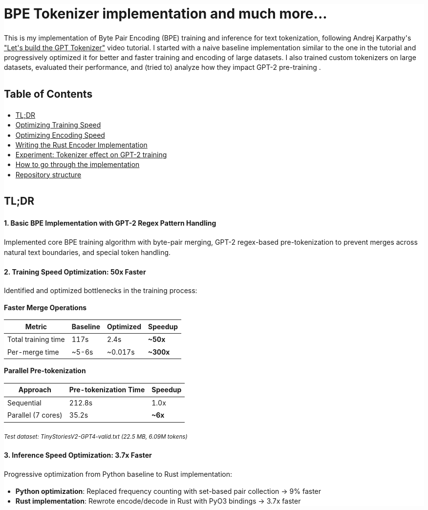# BPE Tokenizer implementation and much more...

This is my implementation of Byte Pair Encoding (BPE) training and inference for text tokenization, following Andrej Karpathy's ["Let's build the GPT Tokenizer"](https://www.youtube.com/watch?v=zduSFxRajkE) video tutorial. I started with a naive baseline implementation similar to the one in the tutorial and progressively optimized it for better and faster training and encoding of large datasets. I also trained custom tokenizers on large datasets, evaluated their performance, and (tried to) analyze how they impact GPT-2 pre-training .

## Table of Contents

- [TL;DR](#tldr)
- [Optimizing Training Speed](#optimizing-training-speed)
- [Optimizing Encoding Speed](#optimizing-encoding-speed)
- [Writing the Rust Encoder Implementation](#writing-the-rust-encoder-implementation)
- [Experiment: Tokenizer effect on GPT-2 training](#experiment-tokenizer-effect-on-gpt-2-training)
- [How to go through the implementation](#how-to-go-through-the-implementation)
- [Repository structure](#repository-structure)

## TL;DR

#### 1. Basic BPE Implementation with GPT-2 Regex Pattern Handling

Implemented core BPE training algorithm with byte-pair merging, GPT-2 regex-based pre-tokenization to prevent merges across natural text boundaries, and special token handling.

#### 2. Training Speed Optimization: 50x Faster 

Identified and optimized bottlenecks in the training process:

**Faster Merge Operations**

| Metric | Baseline | Optimized | Speedup |
|--------|----------|-----------|---------|
| Total training time | 117s | 2.4s | **~50x** |
| Per-merge time | ~5-6s | ~0.017s | **~300x** |

**Parallel Pre-tokenization**

| Approach | Pre-tokenization Time | Speedup |
|----------|---------------------|---------|
| Sequential | 212.8s | 1.0x |
| Parallel (7 cores) | 35.2s | **~6x** |

<sub>*Test dataset: TinyStoriesV2-GPT4-valid.txt (22.5 MB, 6.09M tokens)*</sub>

#### 3. Inference Speed Optimization: 3.7x Faster

Progressive optimization from Python baseline to Rust implementation:
- **Python optimization**: Replaced frequency counting with set-based pair collection → 9% faster
- **Rust implementation**: Rewrote encode/decode in Rust with PyO3 bindings → 3.7x faster
